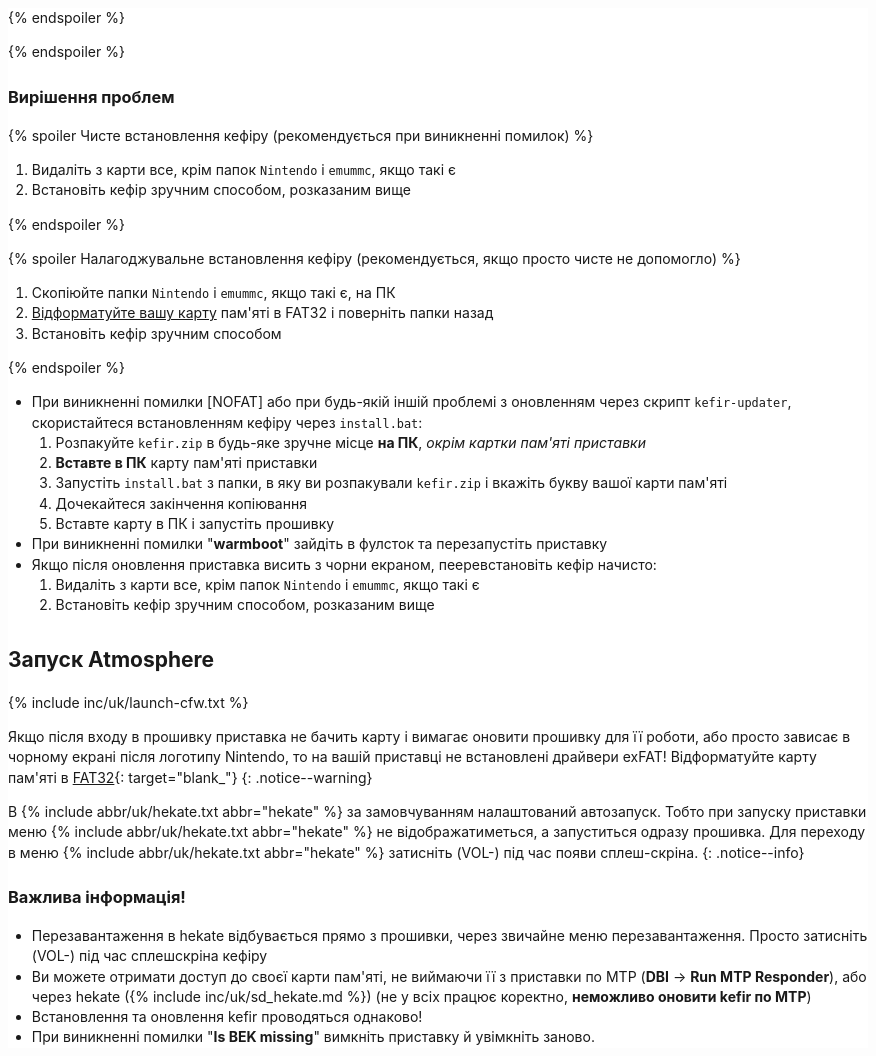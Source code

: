 {% endspoiler %}

{% endspoiler %}

### Вирішення проблем

{% spoiler Чисте встановлення кефіру (рекомендується при виникненні помилок) %}

1. Видаліть з карти все, крім папок `Nintendo` і `emummc`, якщо такі є
1. Встановіть кефір зручним способом, розказаним вище

{% endspoiler %}

{% spoiler Налагоджувальне встановлення кефіру (рекомендується, якщо просто чисте не допомогло) %}

1. Скопіюйте папки `Nintendo` і `emummc`, якщо такі є, на ПК
1. [Відформатуйте вашу карту](https://format.customfw.xyz) пам'яті в FAT32 і поверніть папки назад
1. Встановіть кефір зручним способом

{% endspoiler %}

* При виникненні помилки [NOFAT] або при будь-якій іншій проблемі з оновленням через скрипт `kefir-updater`, скористайтеся встановленням кефіру через `install.bat`:
  1. Розпакуйте `kefir.zip` в будь-яке зручне місце **на ПК**, *окрім картки пам'яті приставки*
  1. **Вставте в ПК** карту пам'яті приставки
  1. Запустіть `install.bat` з папки, в яку ви розпакували `kefir.zip` і вкажіть букву вашої карти пам'яті
  1. Дочекайтеся закінчення копіювання
  1. Вставте карту в ПК і запустіть прошивку
* При виникненні помилки "**warmboot**" зайдіть в фулсток та перезапустіть приставку
* Якщо після оновлення приставка висить з чорни екраном, пееревстановіть кефір начисто:
  1. Видаліть з карти все, крім папок `Nintendo` і `emummc`, якщо такі є
  1. Встановіть кефір зручним способом, розказаним вище


## Запуск Atmosphere
{% include inc/uk/launch-cfw.txt %}

Якщо після входу в прошивку приставка не бачить карту і вимагає оновити прошивку для її роботи, або просто зависає в чорному екрані після логотипу Nintendo, то на вашій приставці не встановлені драйвери exFAT! Відформатуйте карту пам'яті в [FAT32](https://format.customfw.xyz){: target="blank_"}
{: .notice--warning}

В {% include abbr/uk/hekate.txt abbr="hekate" %} за замовчуванням налаштований автозапуск. Тобто при запуску приставки меню {% include abbr/uk/hekate.txt abbr="hekate" %} не відображатиметься, а запуститься одразу прошивка. Для переходу в меню {% include abbr/uk/hekate.txt abbr="hekate" %} затисніть (VOL-) під час появи сплеш-скріна.
{: .notice--info}

### **Важлива інформація!**

  * Перезавантаження в hekate відбувається прямо з прошивки, через звичайне меню перезавантаження. Просто затисніть (VOL-) під час сплешскріна кефіру
  * Ви можете отримати доступ до своєї карти пам'яті, не виймаючи її з приставки по MTP (**DBI** -> **Run MTP Responder**), або через hekate ({% include inc/uk/sd_hekate.md %}) (не у всіх працює коректно, **неможливо оновити kefir по MTP**)
  * Встановлення та оновлення kefir проводяться однаково!
  * При виникненні помилки "**Is BEK missing**" вимкніть приставку й увімкніть заново.
